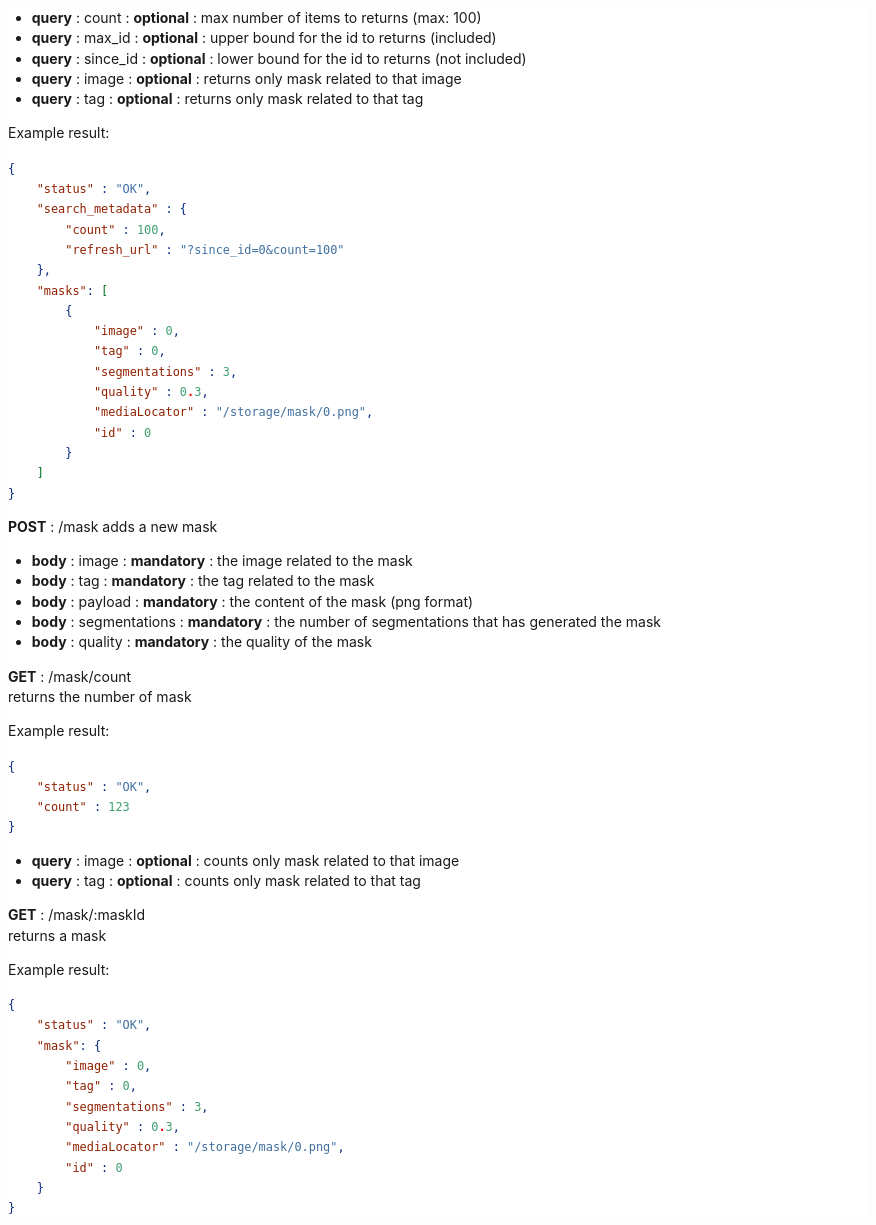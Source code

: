 * __query__ : count : __optional__ : max number of items to returns (max: 100)
* __query__ : max\_id : __optional__ : upper bound for the id to returns (included)
* __query__ : since\_id : __optional__ : lower bound for the id to returns (not included)
* __query__ : image : __optional__ : returns only mask related to that image
* __query__ : tag : __optional__ : returns only mask related to that tag

Example result:
```json
{
    "status" : "OK",
    "search_metadata" : {
        "count" : 100,
        "refresh_url" : "?since_id=0&count=100"
    },
    "masks": [
        {
            "image" : 0,
            "tag" : 0,
            "segmentations" : 3,
            "quality" : 0.3,
            "mediaLocator" : "/storage/mask/0.png",
            "id" : 0
        }
    ]
}
```

**POST** : /mask
adds a new mask

* __body__ : image : __mandatory__ : the image related to the mask
* __body__ : tag : __mandatory__ : the tag related to the mask
* __body__ : payload : __mandatory__ : the content of the mask (png format)
* __body__ : segmentations : __mandatory__ : the number of segmentations that has generated the mask
* __body__ : quality : __mandatory__ : the quality of the mask

**GET** : /mask/count  
returns the number of mask

Example result:
```json
{
    "status" : "OK",
    "count" : 123
}
```

* __query__ : image : __optional__ : counts only mask related to that image
* __query__ : tag : __optional__ : counts only mask related to that tag

**GET** : /mask/:maskId  
returns a mask

Example result:
```json
{
    "status" : "OK",
    "mask": {
        "image" : 0,
        "tag" : 0,
        "segmentations" : 3,
        "quality" : 0.3,
        "mediaLocator" : "/storage/mask/0.png",
        "id" : 0
    }
}
```
